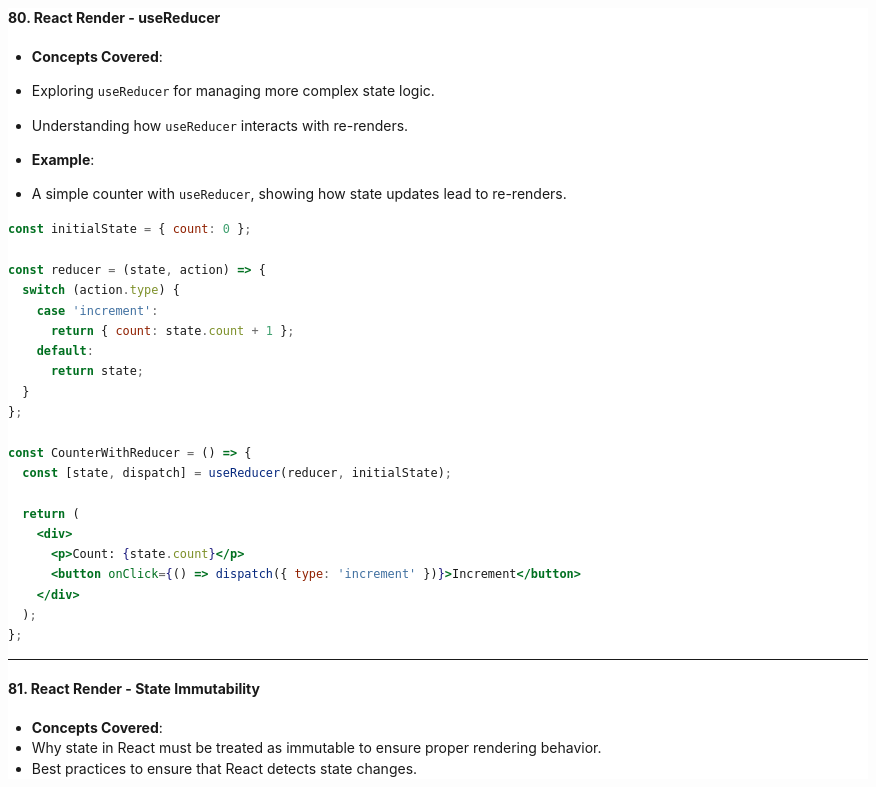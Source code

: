 
#### 80. React Render - useReducer

- **Concepts Covered**:  
 - Exploring `useReducer` for managing more complex state logic.
 - Understanding how `useReducer` interacts with re-renders.

- **Example**:  
 - A simple counter with `useReducer`, showing how state updates lead to re-renders.

```jsx
const initialState = { count: 0 };

const reducer = (state, action) => {
  switch (action.type) {
    case 'increment':
      return { count: state.count + 1 };
    default:
      return state;
  }
};

const CounterWithReducer = () => {
  const [state, dispatch] = useReducer(reducer, initialState);

  return (
    <div>
      <p>Count: {state.count}</p>
      <button onClick={() => dispatch({ type: 'increment' })}>Increment</button>
    </div>
  );
};
```

---

#### 81. React Render - State Immutability

- **Concepts Covered**:  
 - Why state in React must be treated as immutable to ensure proper rendering behavior.
 - Best practices to ensure that React detects state changes.

